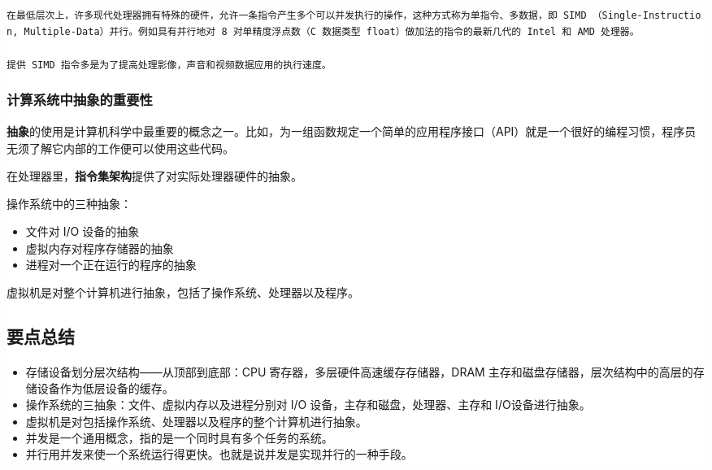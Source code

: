    在最低层次上，许多现代处理器拥有特殊的硬件，允许一条指令产生多个可以并发执行的操作，这种方式称为单指令、多数据，即 SIMD （Single-Instruction, Multiple-Data）并行。例如具有并行地对 8 对单精度浮点数（C 数据类型 float）做加法的指令的最新几代的 Intel 和 AMD 处理器。

    提供 SIMD 指令多是为了提高处理影像，声音和视频数据应用的执行速度。

### 计算系统中抽象的重要性

**抽象**的使用是计算机科学中最重要的概念之一。比如，为一组函数规定一个简单的应用程序接口（API）就是一个很好的编程习惯，程序员无须了解它内部的工作便可以使用这些代码。

在处理器里，**指令集架构**提供了对实际处理器硬件的抽象。

操作系统中的三种抽象：

- 文件对 I/O 设备的抽象
- 虚拟内存对程序存储器的抽象
- 进程对一个正在运行的程序的抽象

虚拟机是对整个计算机进行抽象，包括了操作系统、处理器以及程序。

## 要点总结

- 存储设备划分层次结构——从顶部到底部：CPU 寄存器，多层硬件高速缓存存储器，DRAM 主存和磁盘存储器，层次结构中的高层的存储设备作为低层设备的缓存。
- 操作系统的三抽象：文件、虚拟内存以及进程分别对 I/O 设备，主存和磁盘，处理器、主存和 I/O设备进行抽象。
- 虚拟机是对包括操作系统、处理器以及程序的整个计算机进行抽象。
- 并发是一个通用概念，指的是一个同时具有多个任务的系统。
- 并行用并发来使一个系统运行得更快。也就是说并发是实现并行的一种手段。
